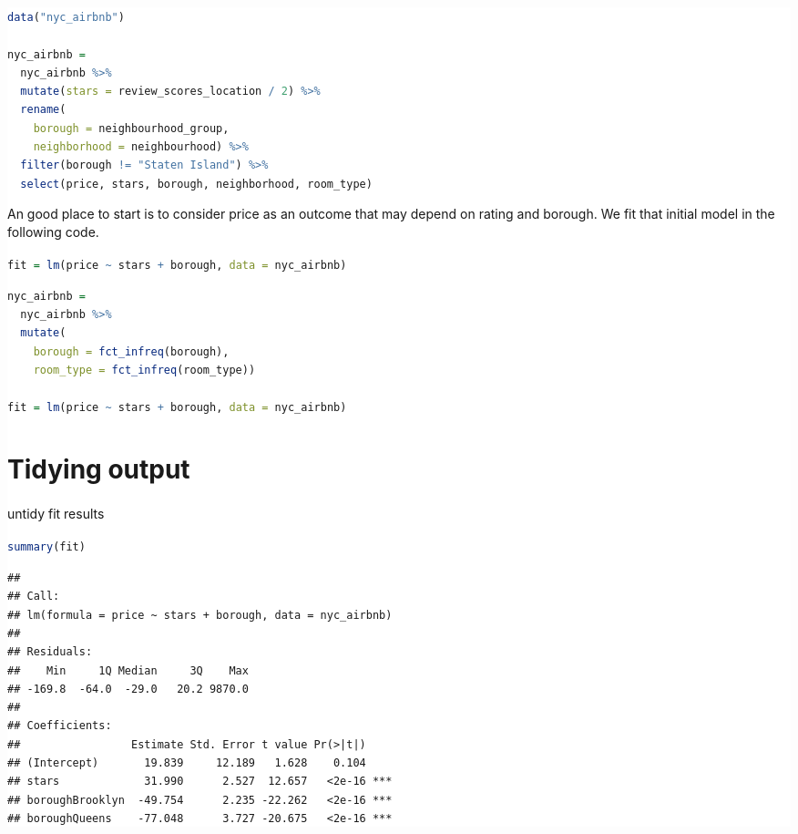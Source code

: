 ``` r
data("nyc_airbnb")

nyc_airbnb = 
  nyc_airbnb %>% 
  mutate(stars = review_scores_location / 2) %>% 
  rename(
    borough = neighbourhood_group,
    neighborhood = neighbourhood) %>% 
  filter(borough != "Staten Island") %>% 
  select(price, stars, borough, neighborhood, room_type)
```

An good place to start is to consider price as an outcome that may
depend on rating and borough. We fit that initial model in the following
code.

``` r
fit = lm(price ~ stars + borough, data = nyc_airbnb)
```

``` r
nyc_airbnb = 
  nyc_airbnb %>% 
  mutate(
    borough = fct_infreq(borough),
    room_type = fct_infreq(room_type))

fit = lm(price ~ stars + borough, data = nyc_airbnb)
```

# Tidying output

untidy fit results

``` r
summary(fit)
```

    ## 
    ## Call:
    ## lm(formula = price ~ stars + borough, data = nyc_airbnb)
    ## 
    ## Residuals:
    ##    Min     1Q Median     3Q    Max 
    ## -169.8  -64.0  -29.0   20.2 9870.0 
    ## 
    ## Coefficients:
    ##                 Estimate Std. Error t value Pr(>|t|)    
    ## (Intercept)       19.839     12.189   1.628    0.104    
    ## stars             31.990      2.527  12.657   <2e-16 ***
    ## boroughBrooklyn  -49.754      2.235 -22.262   <2e-16 ***
    ## boroughQueens    -77.048      3.727 -20.675   <2e-16 ***